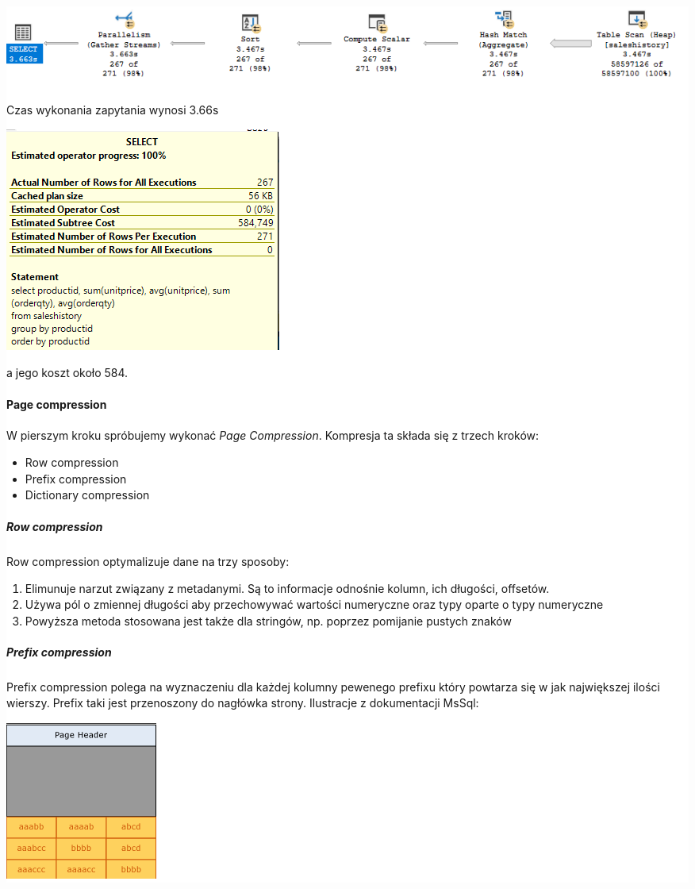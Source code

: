 ![alt text](_img/image-9-kw44.png)

Czas wykonania zapytania wynosi 3.66s

![alt text](_img/image-10-kw44.png)

a jego koszt około 584.

#### Page compression

W pierszym kroku spróbujemy wykonać _Page Compression_. Kompresja ta składa się z trzech kroków:

- Row compression
- Prefix compression
- Dictionary compression

##### Row compression

Row compression optymalizuje dane na trzy sposoby:

1. Elimunuje narzut związany z metadanymi. Są to informacje odnośnie kolumn, ich długości, offsetów.
2. Używa pól o zmiennej długości aby przechowywać wartości numeryczne oraz typy oparte o typy numeryczne
3. Powyższa metoda stosowana jest także dla stringów, np. poprzez pomijanie pustych znaków

##### Prefix compression

Prefix compression polega na wyznaczeniu dla każdej kolumny pewenego prefixu który powtarza się w jak największej ilości wierszy. Prefix taki jest przenoszony do nagłówka strony. Ilustracje z dokumentacji MsSql:

![alt text](_img/image-4-kw44.png)
